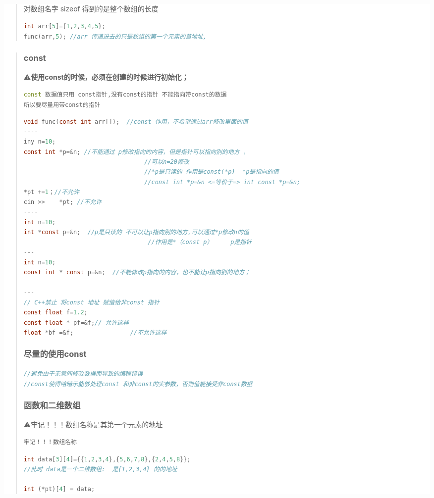 > 对数组名字 sizeof 得到的是整个数组的长度
>
> ```c++
> int arr[5]={1,2,3,4,5};
> func(arr,5); //arr 传递进去的只是数组的第一个元素的首地址,
> ```

> ### const
>
> ⚠️**使用const的时候，必须在创建的时候进行初始化；**
>
> ```c++
> const 数据值只用 const指针,没有const的指针 不能指向带const的数据
> 所以要尽量用带const的指针
> ```
>
> ```c
> void func(const int arr[]);  //const 作用，不希望通过arr修改里面的值
> ----
> iny n=10;
> const int *p=&n; //不能通过 p修改指向的内容，但是指针可以指向别的地方 ，
>   								//可以n=20修改
>   								//*p是只读的 作用是const(*p)  *p是指向的值 
>   								//const int *p=&n <=等价于=> int const *p=&n;
> *pt +=1；//不允许
> cin >>	*pt; //不允许
> ----
> int n=10;
> int *const p=&n;	//p是只读的 不可以让p指向别的地方,可以通过*p修改n的值
>   								 //作用是*（const p）	 p是指针
> ---
> int n=10;
> const int * const p=&n;  //不能修改p指向的内容，也不能让p指向别的地方；
>
> ---
> // C++禁止 将const 地址 赋值给非const 指针
> const float f=1.2;
> const float * pf=&f;// 允许这样
> float *bf =&f;				//不允许这样
>
>
> ```
>
> ### **尽量的使用const**
>
> ```c++
> //避免由于无意间修改数据而导致的编程错误
> //const使得哈暗示能够处理const 和非const的实参数，否则值能接受非const数据
>
> ```
>
> ### **函数和二维数组**
>
> ⚠️牢记！！！数组名称是其第一个元素的地址
>
> ```c++
> 牢记！！！数组名称
> ```
>
> ```c++
> int data[3][4]={{1,2,3,4},{5,6,7,8},{2,4,5,8}};
> //此时 data是一个二维数组:  是{1,2,3,4} 的的地址
>
> int (*pt)[4] = data;